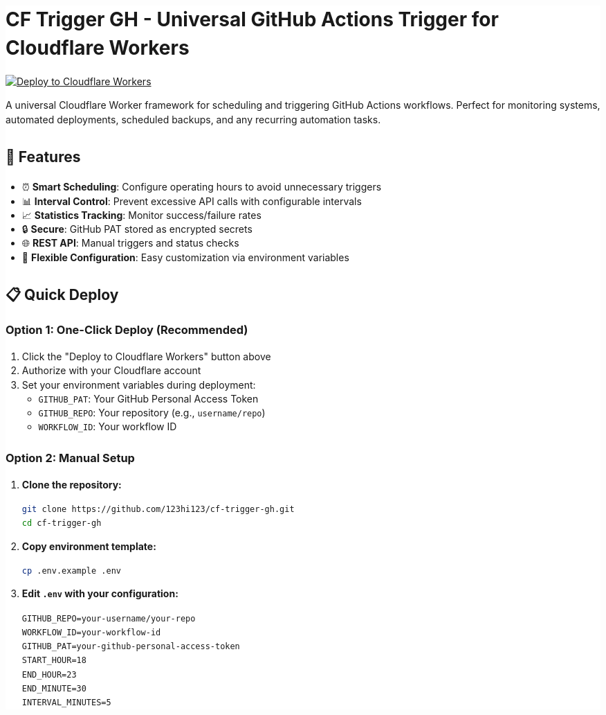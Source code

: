 # CF Trigger GH - Universal GitHub Actions Trigger for Cloudflare Workers

[![Deploy to Cloudflare Workers](https://deploy.workers.cloudflare.com/button)](https://deploy.workers.cloudflare.com/?url=https://github.com/123hi123/cf-trigger-gh)

A universal Cloudflare Worker framework for scheduling and triggering GitHub Actions workflows. Perfect for monitoring systems, automated deployments, scheduled backups, and any recurring automation tasks.

## 🚀 Features

- ⏰ **Smart Scheduling**: Configure operating hours to avoid unnecessary triggers
- 📊 **Interval Control**: Prevent excessive API calls with configurable intervals
- 📈 **Statistics Tracking**: Monitor success/failure rates
- 🔒 **Secure**: GitHub PAT stored as encrypted secrets
- 🌐 **REST API**: Manual triggers and status checks
- 🔧 **Flexible Configuration**: Easy customization via environment variables

## 📋 Quick Deploy

### Option 1: One-Click Deploy (Recommended)

1. Click the "Deploy to Cloudflare Workers" button above
2. Authorize with your Cloudflare account
3. Set your environment variables during deployment:
   - `GITHUB_PAT`: Your GitHub Personal Access Token
   - `GITHUB_REPO`: Your repository (e.g., `username/repo`)
   - `WORKFLOW_ID`: Your workflow ID

### Option 2: Manual Setup

1. **Clone the repository:**
   ```bash
   git clone https://github.com/123hi123/cf-trigger-gh.git
   cd cf-trigger-gh
   ```

2. **Copy environment template:**
   ```bash
   cp .env.example .env
   ```

3. **Edit `.env` with your configuration:**
   ```env
   GITHUB_REPO=your-username/your-repo
   WORKFLOW_ID=your-workflow-id
   GITHUB_PAT=your-github-personal-access-token
   START_HOUR=18
   END_HOUR=23
   END_MINUTE=30
   INTERVAL_MINUTES=5
   ```
